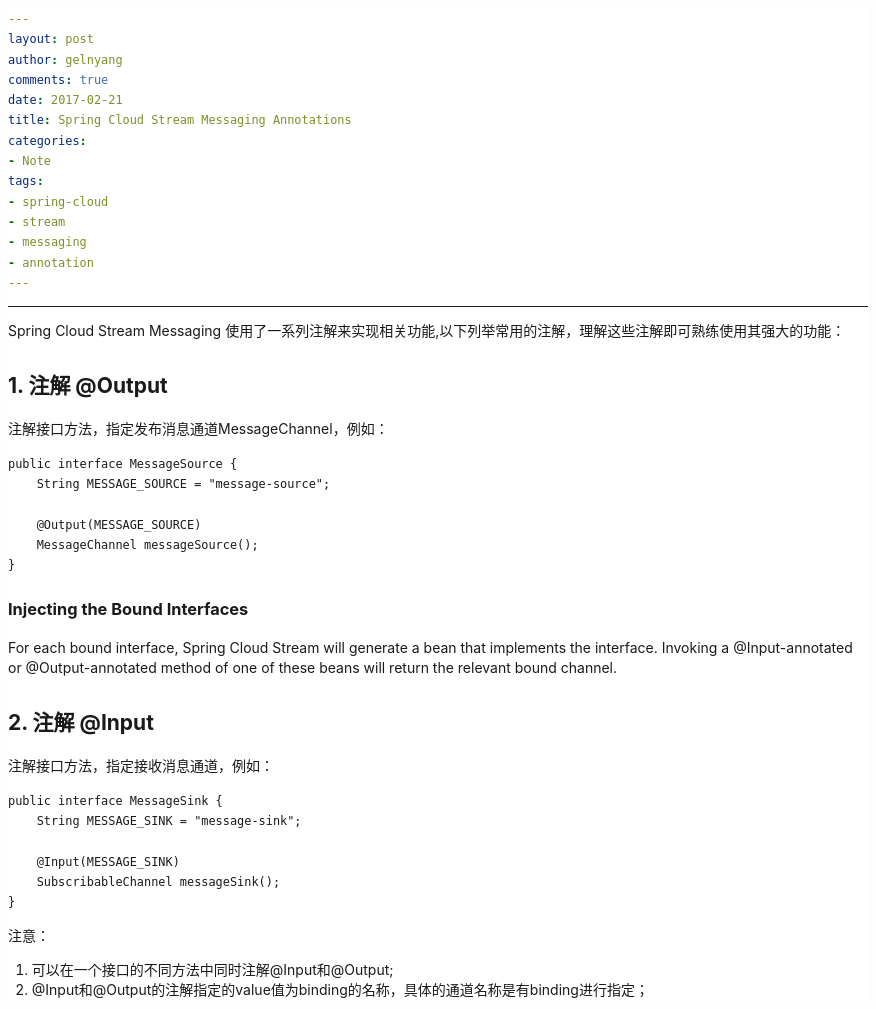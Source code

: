 ```yaml
---
layout: post
author: gelnyang
comments: true
date: 2017-02-21
title: Spring Cloud Stream Messaging Annotations
categories:
- Note
tags:
- spring-cloud
- stream
- messaging
- annotation
---
```

---

Spring Cloud Stream Messaging 使用了一系列注解来实现相关功能,以下列举常用的注解，理解这些注解即可熟练使用其强大的功能：

## 1. 注解 @Output
注解接口方法，指定发布消息通道MessageChannel，例如：

```
public interface MessageSource {
    String MESSAGE_SOURCE = "message-source";

    @Output(MESSAGE_SOURCE)
    MessageChannel messageSource();
}
```
### Injecting the Bound Interfaces

For each bound interface, Spring Cloud Stream will generate a bean that implements the interface. Invoking a @Input-annotated or @Output-annotated method of one of these beans will return the relevant bound channel.

## 2. 注解 @Input
注解接口方法，指定接收消息通道，例如：

```
public interface MessageSink {
    String MESSAGE_SINK = "message-sink";

    @Input(MESSAGE_SINK)
    SubscribableChannel messageSink();
}
```

注意： 
1) 可以在一个接口的不同方法中同时注解@Input和@Output;
2) @Input和@Output的注解指定的value值为binding的名称，具体的通道名称是有binding进行指定；
